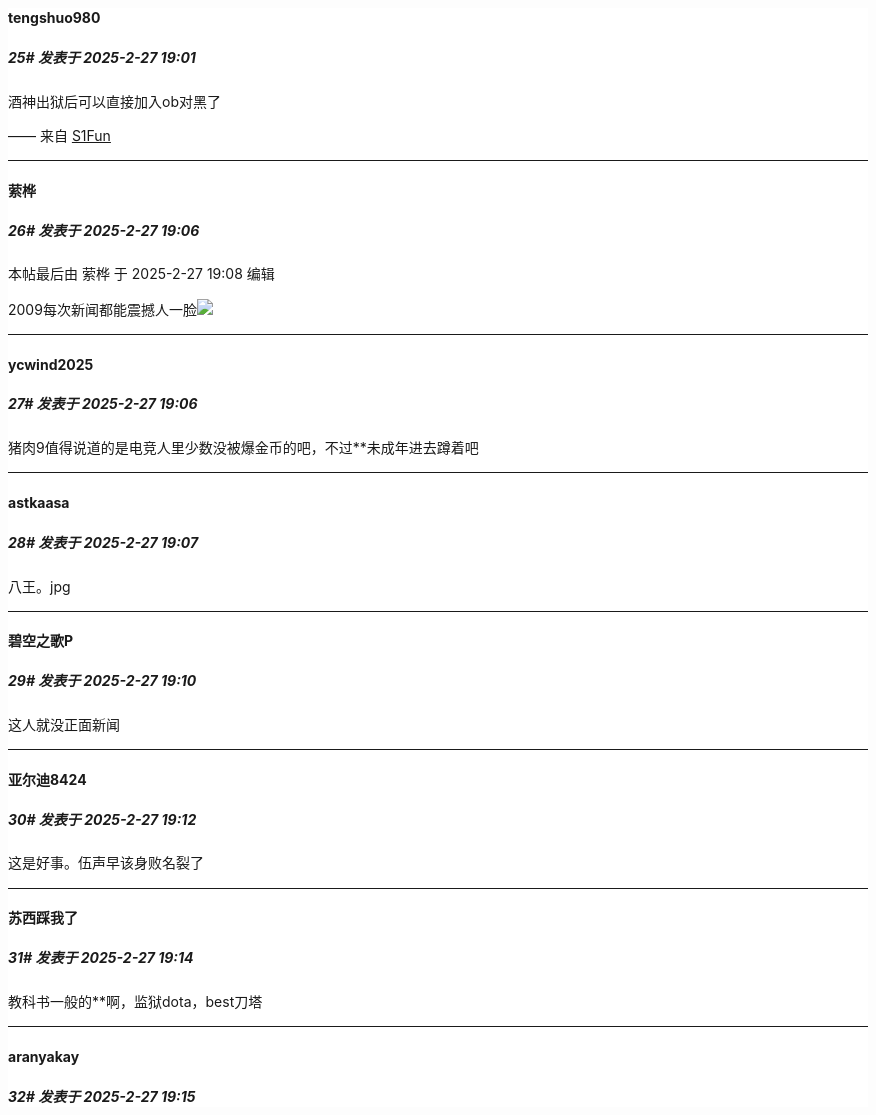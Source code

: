 ####  tengshuo980  
##### 25#       发表于 2025-2-27 19:01

酒神出狱后可以直接加入ob对黑了

—— 来自 [S1Fun](https://s1fun.koalcat.com)

*****

####  萦桦  
##### 26#       发表于 2025-2-27 19:06

 本帖最后由 萦桦 于 2025-2-27 19:08 编辑 

2009每次新闻都能震撼人一脸<img src="https://static.saraba1st.com/image/smiley/face2017/049.png" referrerpolicy="no-referrer">

*****

####  ycwind2025  
##### 27#       发表于 2025-2-27 19:06

猪肉9值得说道的是电竞人里少数没被爆金币的吧，不过**未成年进去蹲着吧

*****

####  astkaasa  
##### 28#       发表于 2025-2-27 19:07

八王。jpg

*****

####  碧空之歌P  
##### 29#       发表于 2025-2-27 19:10

这人就没正面新闻

*****

####  亚尔迪8424  
##### 30#       发表于 2025-2-27 19:12

这是好事。伍声早该身败名裂了

*****

####  苏西踩我了  
##### 31#       发表于 2025-2-27 19:14

教科书一般的**啊，监狱dota，best刀塔

*****

####  aranyakay  
##### 32#       发表于 2025-2-27 19:15
